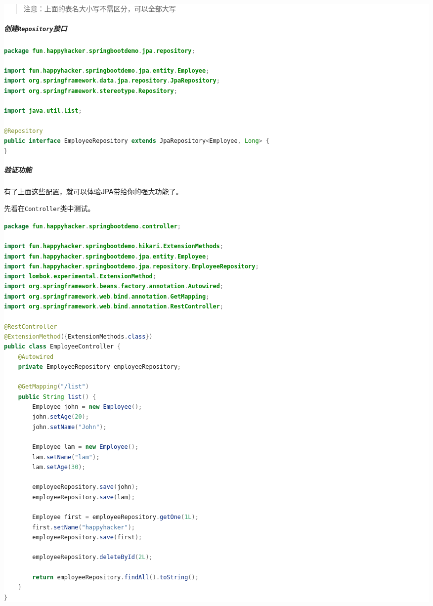 > 注意：上面的表名大小写不需区分，可以全部大写

##### 创建`Repository`接口

```java
package fun.happyhacker.springbootdemo.jpa.repository;

import fun.happyhacker.springbootdemo.jpa.entity.Employee;
import org.springframework.data.jpa.repository.JpaRepository;
import org.springframework.stereotype.Repository;

import java.util.List;

@Repository
public interface EmployeeRepository extends JpaRepository<Employee, Long> {
}
```

##### 验证功能

有了上面这些配置，就可以体验JPA带给你的强大功能了。

先看在`Controller`类中测试。

```java
package fun.happyhacker.springbootdemo.controller;

import fun.happyhacker.springbootdemo.hikari.ExtensionMethods;
import fun.happyhacker.springbootdemo.jpa.entity.Employee;
import fun.happyhacker.springbootdemo.jpa.repository.EmployeeRepository;
import lombok.experimental.ExtensionMethod;
import org.springframework.beans.factory.annotation.Autowired;
import org.springframework.web.bind.annotation.GetMapping;
import org.springframework.web.bind.annotation.RestController;

@RestController
@ExtensionMethod({ExtensionMethods.class})
public class EmployeeController {
    @Autowired
    private EmployeeRepository employeeRepository;

    @GetMapping("/list")
    public String list() {
        Employee john = new Employee();
        john.setAge(20);
        john.setName("John");

        Employee lam = new Employee();
        lam.setName("lam");
        lam.setAge(30);

        employeeRepository.save(john);
        employeeRepository.save(lam);

        Employee first = employeeRepository.getOne(1L);
        first.setName("happyhacker");
        employeeRepository.save(first);

        employeeRepository.deleteById(2L);

        return employeeRepository.findAll().toString();
    }
}
```
